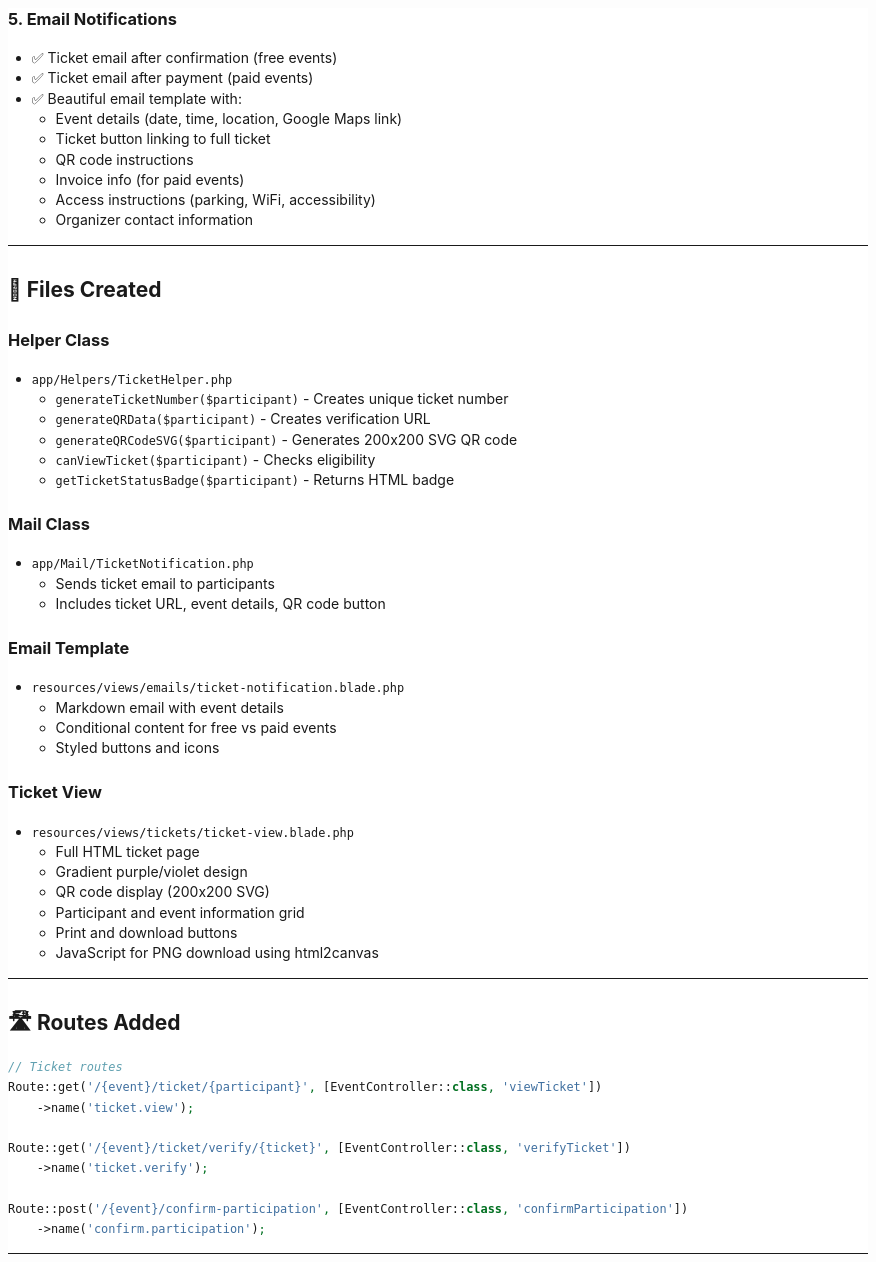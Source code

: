 ### 5. **Email Notifications**
- ✅ Ticket email after confirmation (free events)
- ✅ Ticket email after payment (paid events)
- ✅ Beautiful email template with:
  - Event details (date, time, location, Google Maps link)
  - Ticket button linking to full ticket
  - QR code instructions
  - Invoice info (for paid events)
  - Access instructions (parking, WiFi, accessibility)
  - Organizer contact information

---

## 📂 Files Created

### **Helper Class**
- `app/Helpers/TicketHelper.php`
  - `generateTicketNumber($participant)` - Creates unique ticket number
  - `generateQRData($participant)` - Creates verification URL
  - `generateQRCodeSVG($participant)` - Generates 200x200 SVG QR code
  - `canViewTicket($participant)` - Checks eligibility
  - `getTicketStatusBadge($participant)` - Returns HTML badge

### **Mail Class**
- `app/Mail/TicketNotification.php`
  - Sends ticket email to participants
  - Includes ticket URL, event details, QR code button

### **Email Template**
- `resources/views/emails/ticket-notification.blade.php`
  - Markdown email with event details
  - Conditional content for free vs paid events
  - Styled buttons and icons

### **Ticket View**
- `resources/views/tickets/ticket-view.blade.php`
  - Full HTML ticket page
  - Gradient purple/violet design
  - QR code display (200x200 SVG)
  - Participant and event information grid
  - Print and download buttons
  - JavaScript for PNG download using html2canvas

---

## 🛣️ Routes Added

```php
// Ticket routes
Route::get('/{event}/ticket/{participant}', [EventController::class, 'viewTicket'])
    ->name('ticket.view');

Route::get('/{event}/ticket/verify/{ticket}', [EventController::class, 'verifyTicket'])
    ->name('ticket.verify');

Route::post('/{event}/confirm-participation', [EventController::class, 'confirmParticipation'])
    ->name('confirm.participation');
```

---